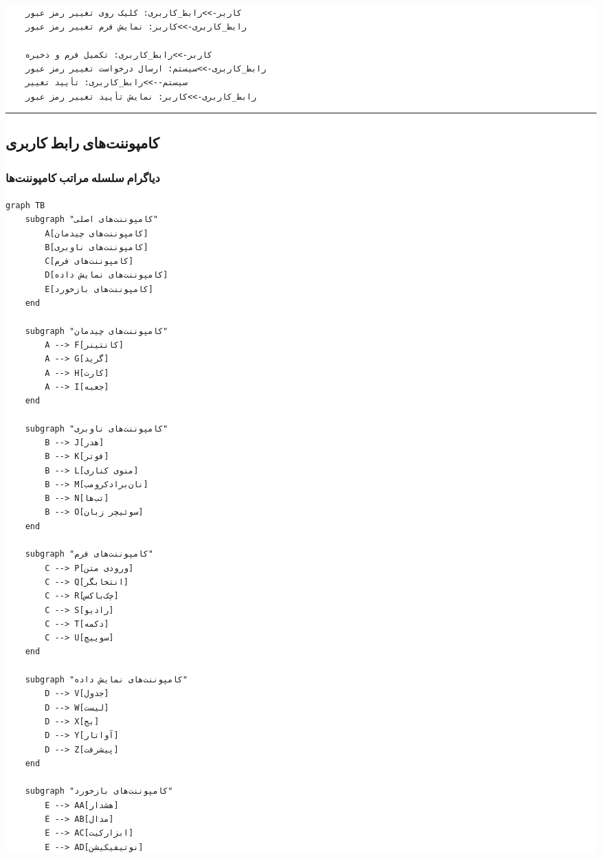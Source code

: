 ```mermaid
    کاربر->>رابط_کاربری: کلیک روی تغییر رمز عبور
    رابط_کاربری->>کاربر: نمایش فرم تغییر رمز عبور
    
    کاربر->>رابط_کاربری: تکمیل فرم و ذخیره
    رابط_کاربری->>سیستم: ارسال درخواست تغییر رمز عبور
    سیستم-->>رابط_کاربری: تأیید تغییر
    رابط_کاربری->>کاربر: نمایش تأیید تغییر رمز عبور
```

---

## کامپوننت‌های رابط کاربری

### دیاگرام سلسله مراتب کامپوننت‌ها

```mermaid
graph TB
    subgraph "کامپوننت‌های اصلی"
        A[کامپوننت‌های چیدمان]
        B[کامپوننت‌های ناوبری]
        C[کامپوننت‌های فرم]
        D[کامپوننت‌های نمایش داده]
        E[کامپوننت‌های بازخورد]
    end
    
    subgraph "کامپوننت‌های چیدمان"
        A --> F[کانتینر]
        A --> G[گرید]
        A --> H[کارت]
        A --> I[جعبه]
    end
    
    subgraph "کامپوننت‌های ناوبری"
        B --> J[هدر]
        B --> K[فوتر]
        B --> L[منوی کناری]
        B --> M[نان‌برادکرومب]
        B --> N[تب‌ها]
        B --> O[سوئیچر زبان]
    end
    
    subgraph "کامپوننت‌های فرم"
        C --> P[ورودی متن]
        C --> Q[انتخابگر]
        C --> R[چک‌باکس]
        C --> S[رادیو]
        C --> T[دکمه]
        C --> U[سوییچ]
    end
    
    subgraph "کامپوننت‌های نمایش داده"
        D --> V[جدول]
        D --> W[لیست]
        D --> X[بج]
        D --> Y[آواتار]
        D --> Z[پیشرفت]
    end
    
    subgraph "کامپوننت‌های بازخورد"
        E --> AA[هشدار]
        E --> AB[مدال]
        E --> AC[ابزارکیت]
        E --> AD[نوتیفیکیشن]
```